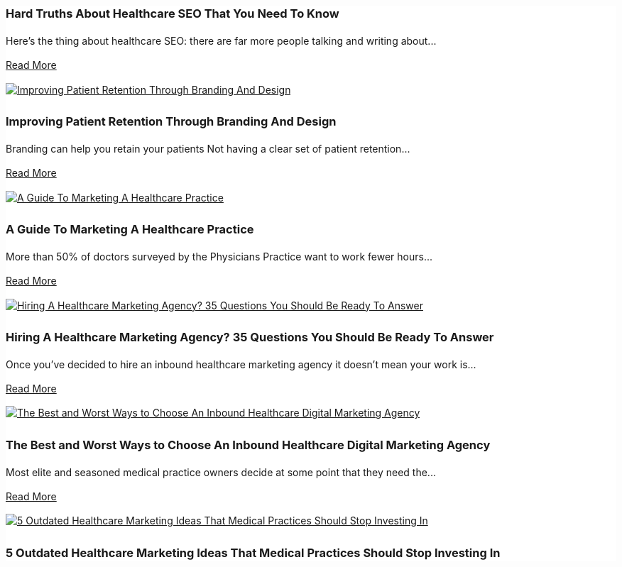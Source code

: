 ### Hard Truths About Healthcare SEO That You Need To Know

Here’s the thing about healthcare SEO: there are far more people talking and writing about...

[Read More](https://www.inboundmedic.com/blog/why-healthcare-seo-is-so-hard/)

[![Improving Patient Retention Through Branding And Design](https://www.inboundmedic.com/wp-content/uploads/2021/10/patient-retention-strategies-inbound-medic-scaled.jpg)](https://www.inboundmedic.com/blog/patient-retention-strategies/)

### Improving Patient Retention Through Branding And Design

Branding can help you retain your patients Not having a clear set of patient retention...

[Read More](https://www.inboundmedic.com/blog/patient-retention-strategies/)

[![A Guide To Marketing A Healthcare Practice](https://www.inboundmedic.com/wp-content/uploads/2020/12/medical-marketing-strategy.jpg)](https://www.inboundmedic.com/blog/healthcare-marketing-strategy/)

### A Guide To Marketing A Healthcare Practice

More than 50% of doctors surveyed by the Physicians Practice want to work fewer hours...

[Read More](https://www.inboundmedic.com/blog/healthcare-marketing-strategy/)

[![Hiring A Healthcare Marketing Agency? 35 Questions You Should Be Ready To Answer](https://www.inboundmedic.com/wp-content/uploads/2020/09/healthcare-marketing-agency.jpg)](https://www.inboundmedic.com/blog/healthcare-marketing-agency/)

### Hiring A Healthcare Marketing Agency? 35 Questions You Should Be Ready To Answer

Once you’ve decided to hire an inbound healthcare marketing agency it doesn’t mean your work is...

[Read More](https://www.inboundmedic.com/blog/healthcare-marketing-agency/)

[![The Best and Worst Ways to Choose An Inbound Healthcare Digital Marketing Agency](https://www.inboundmedic.com/wp-content/uploads/2020/05/healthcare-digital-marketing-agency.jpg)](https://www.inboundmedic.com/blog/healthcare-digital-marketing-agency/)

### The Best and Worst Ways to Choose An Inbound Healthcare Digital Marketing Agency

Most elite and seasoned medical practice owners decide at some point that they need the...

[Read More](https://www.inboundmedic.com/blog/healthcare-digital-marketing-agency/)

[![5 Outdated Healthcare Marketing Ideas That Medical Practices Should Stop Investing In](https://www.inboundmedic.com/wp-content/uploads/2020/05/healthcare-marketing-ideas-for-medical-practices-james-turrell-the-inner-way-1999.jpg)](https://www.inboundmedic.com/blog/5-outdated-healthcare-marketing-ideas-to-avoid/)

### 5 Outdated Healthcare Marketing Ideas That Medical Practices Should Stop Investing In
